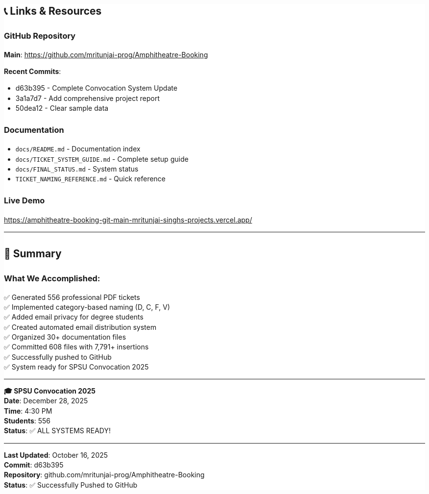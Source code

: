 
## 📞 Links & Resources

### GitHub Repository

**Main**: https://github.com/mritunjai-prog/Amphitheatre-Booking

**Recent Commits**:

- d63b395 - Complete Convocation System Update
- 3a1a7d7 - Add comprehensive project report
- 50dea12 - Clear sample data

### Documentation

- `docs/README.md` - Documentation index
- `docs/TICKET_SYSTEM_GUIDE.md` - Complete setup guide
- `docs/FINAL_STATUS.md` - System status
- `TICKET_NAMING_REFERENCE.md` - Quick reference

### Live Demo

https://amphitheatre-booking-git-main-mritunjai-singhs-projects.vercel.app/

---

## 🎉 Summary

### What We Accomplished:

✅ Generated 556 professional PDF tickets  
✅ Implemented category-based naming (D, C, F, V)  
✅ Added email privacy for degree students  
✅ Created automated email distribution system  
✅ Organized 30+ documentation files  
✅ Committed 608 files with 7,791+ insertions  
✅ Successfully pushed to GitHub  
✅ System ready for SPSU Convocation 2025

---

**🎓 SPSU Convocation 2025**  
**Date**: December 28, 2025  
**Time**: 4:30 PM  
**Students**: 556  
**Status**: ✅ ALL SYSTEMS READY!

---

**Last Updated**: October 16, 2025  
**Commit**: d63b395  
**Repository**: github.com/mritunjai-prog/Amphitheatre-Booking  
**Status**: ✅ Successfully Pushed to GitHub
